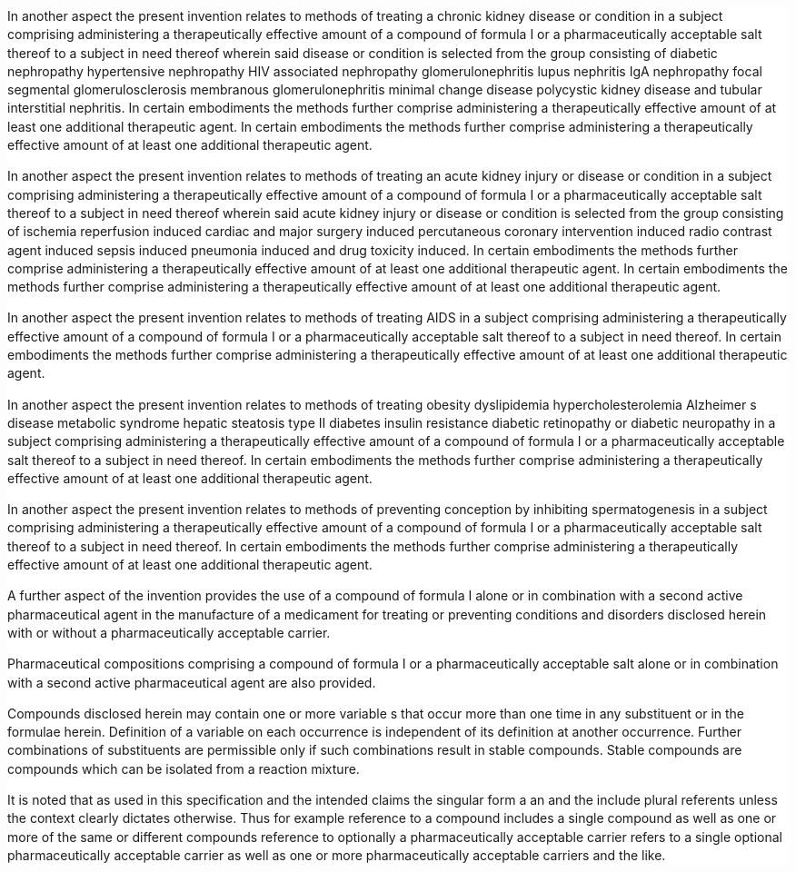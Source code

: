 In another aspect the present invention relates to methods of treating a chronic kidney disease or condition in a subject comprising administering a therapeutically effective amount of a compound of formula I or a pharmaceutically acceptable salt thereof to a subject in need thereof wherein said disease or condition is selected from the group consisting of diabetic nephropathy hypertensive nephropathy HIV associated nephropathy glomerulonephritis lupus nephritis IgA nephropathy focal segmental glomerulosclerosis membranous glomerulonephritis minimal change disease polycystic kidney disease and tubular interstitial nephritis. In certain embodiments the methods further comprise administering a therapeutically effective amount of at least one additional therapeutic agent. In certain embodiments the methods further comprise administering a therapeutically effective amount of at least one additional therapeutic agent.

In another aspect the present invention relates to methods of treating an acute kidney injury or disease or condition in a subject comprising administering a therapeutically effective amount of a compound of formula I or a pharmaceutically acceptable salt thereof to a subject in need thereof wherein said acute kidney injury or disease or condition is selected from the group consisting of ischemia reperfusion induced cardiac and major surgery induced percutaneous coronary intervention induced radio contrast agent induced sepsis induced pneumonia induced and drug toxicity induced. In certain embodiments the methods further comprise administering a therapeutically effective amount of at least one additional therapeutic agent. In certain embodiments the methods further comprise administering a therapeutically effective amount of at least one additional therapeutic agent.

In another aspect the present invention relates to methods of treating AIDS in a subject comprising administering a therapeutically effective amount of a compound of formula I or a pharmaceutically acceptable salt thereof to a subject in need thereof. In certain embodiments the methods further comprise administering a therapeutically effective amount of at least one additional therapeutic agent.

In another aspect the present invention relates to methods of treating obesity dyslipidemia hypercholesterolemia Alzheimer s disease metabolic syndrome hepatic steatosis type II diabetes insulin resistance diabetic retinopathy or diabetic neuropathy in a subject comprising administering a therapeutically effective amount of a compound of formula I or a pharmaceutically acceptable salt thereof to a subject in need thereof. In certain embodiments the methods further comprise administering a therapeutically effective amount of at least one additional therapeutic agent.

In another aspect the present invention relates to methods of preventing conception by inhibiting spermatogenesis in a subject comprising administering a therapeutically effective amount of a compound of formula I or a pharmaceutically acceptable salt thereof to a subject in need thereof. In certain embodiments the methods further comprise administering a therapeutically effective amount of at least one additional therapeutic agent.

A further aspect of the invention provides the use of a compound of formula I alone or in combination with a second active pharmaceutical agent in the manufacture of a medicament for treating or preventing conditions and disorders disclosed herein with or without a pharmaceutically acceptable carrier.

Pharmaceutical compositions comprising a compound of formula I or a pharmaceutically acceptable salt alone or in combination with a second active pharmaceutical agent are also provided.

Compounds disclosed herein may contain one or more variable s that occur more than one time in any substituent or in the formulae herein. Definition of a variable on each occurrence is independent of its definition at another occurrence. Further combinations of substituents are permissible only if such combinations result in stable compounds. Stable compounds are compounds which can be isolated from a reaction mixture.

It is noted that as used in this specification and the intended claims the singular form a an and the include plural referents unless the context clearly dictates otherwise. Thus for example reference to a compound includes a single compound as well as one or more of the same or different compounds reference to optionally a pharmaceutically acceptable carrier refers to a single optional pharmaceutically acceptable carrier as well as one or more pharmaceutically acceptable carriers and the like.
